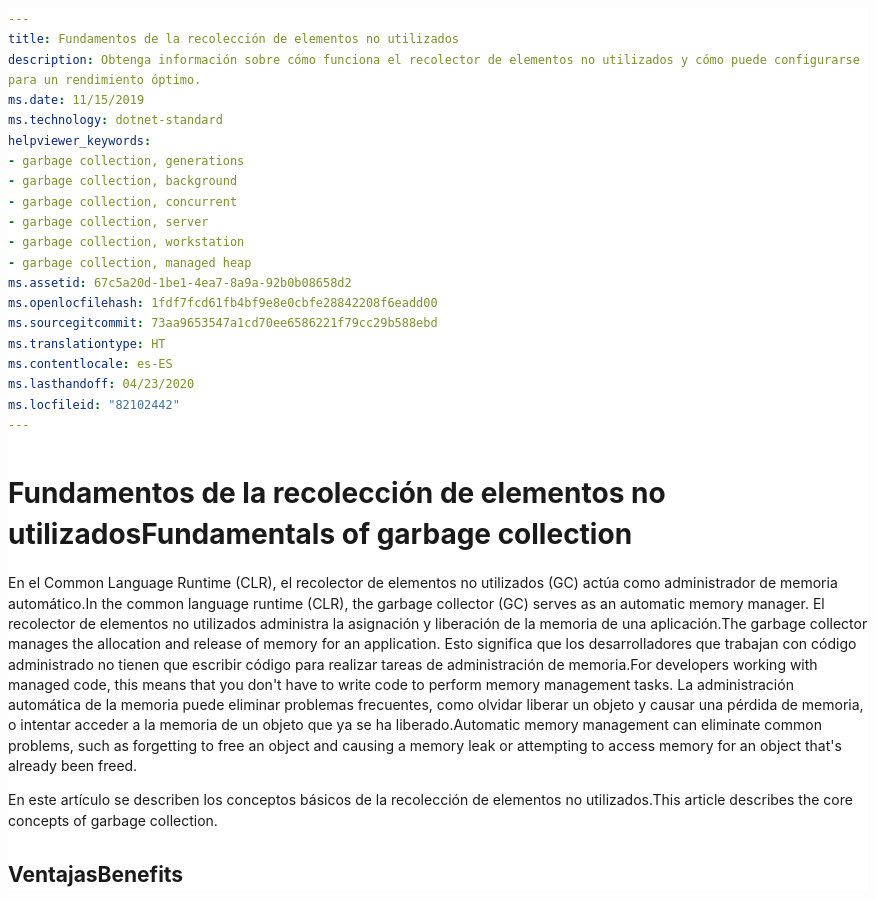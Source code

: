 ```yaml
---
title: Fundamentos de la recolección de elementos no utilizados
description: Obtenga información sobre cómo funciona el recolector de elementos no utilizados y cómo puede configurarse para un rendimiento óptimo.
ms.date: 11/15/2019
ms.technology: dotnet-standard
helpviewer_keywords:
- garbage collection, generations
- garbage collection, background
- garbage collection, concurrent
- garbage collection, server
- garbage collection, workstation
- garbage collection, managed heap
ms.assetid: 67c5a20d-1be1-4ea7-8a9a-92b0b08658d2
ms.openlocfilehash: 1fdf7fcd61fb4bf9e8e0cbfe28842208f6eadd00
ms.sourcegitcommit: 73aa9653547a1cd70ee6586221f79cc29b588ebd
ms.translationtype: HT
ms.contentlocale: es-ES
ms.lasthandoff: 04/23/2020
ms.locfileid: "82102442"
---
```

# <a name="fundamentals-of-garbage-collection"></a><span data-ttu-id="2c2c2-103">Fundamentos de la recolección de elementos no utilizados</span><span class="sxs-lookup"><span data-stu-id="2c2c2-103">Fundamentals of garbage collection</span></span>

<span data-ttu-id="2c2c2-104">En el Common Language Runtime (CLR), el recolector de elementos no utilizados (GC) actúa como administrador de memoria automático.</span><span class="sxs-lookup"><span data-stu-id="2c2c2-104">In the common language runtime (CLR), the garbage collector (GC) serves as an automatic memory manager.</span></span> <span data-ttu-id="2c2c2-105">El recolector de elementos no utilizados administra la asignación y liberación de la memoria de una aplicación.</span><span class="sxs-lookup"><span data-stu-id="2c2c2-105">The garbage collector manages the allocation and release of memory for an application.</span></span> <span data-ttu-id="2c2c2-106">Esto significa que los desarrolladores que trabajan con código administrado no tienen que escribir código para realizar tareas de administración de memoria.</span><span class="sxs-lookup"><span data-stu-id="2c2c2-106">For developers working with managed code, this means that you don't have to write code to perform memory management tasks.</span></span> <span data-ttu-id="2c2c2-107">La administración automática de la memoria puede eliminar problemas frecuentes, como olvidar liberar un objeto y causar una pérdida de memoria, o intentar acceder a la memoria de un objeto que ya se ha liberado.</span><span class="sxs-lookup"><span data-stu-id="2c2c2-107">Automatic memory management can eliminate common problems, such as forgetting to free an object and causing a memory leak or attempting to access memory for an object that's already been freed.</span></span>

<span data-ttu-id="2c2c2-108">En este artículo se describen los conceptos básicos de la recolección de elementos no utilizados.</span><span class="sxs-lookup"><span data-stu-id="2c2c2-108">This article describes the core concepts of garbage collection.</span></span>

## <a name="benefits"></a><span data-ttu-id="2c2c2-109">Ventajas</span><span class="sxs-lookup"><span data-stu-id="2c2c2-109">Benefits</span></span>

